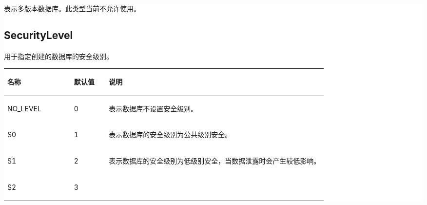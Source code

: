 <td class="cellrowborder" valign="top" width="59.67%" headers="mcps1.1.4.1.3 "><p id="p995381014377"><a name="p995381014377"></a><a name="p995381014377"></a>表示多版本数据库。此类型当前不允许使用。</p>
</td>
</tr>
</tbody>
</table>

## SecurityLevel<a name="section205876465372"></a>

用于指定创建的数据库的安全级别。

<a name="table1558710464373"></a>
<table><thead align="left"><tr id="row35874465377"><th class="cellrowborder" valign="top" width="20.849999999999998%" id="mcps1.1.4.1.1"><p id="p2587346173718"><a name="p2587346173718"></a><a name="p2587346173718"></a>名称</p>
</th>
<th class="cellrowborder" valign="top" width="10.879999999999999%" id="mcps1.1.4.1.2"><p id="p105874461372"><a name="p105874461372"></a><a name="p105874461372"></a>默认值</p>
</th>
<th class="cellrowborder" valign="top" width="68.27%" id="mcps1.1.4.1.3"><p id="p858804612376"><a name="p858804612376"></a><a name="p858804612376"></a>说明</p>
</th>
</tr>
</thead>
<tbody><tr id="row195888462377"><td class="cellrowborder" valign="top" width="20.849999999999998%" headers="mcps1.1.4.1.1 "><p id="p85881846133712"><a name="p85881846133712"></a><a name="p85881846133712"></a>NO_LEVEL</p>
</td>
<td class="cellrowborder" valign="top" width="10.879999999999999%" headers="mcps1.1.4.1.2 "><p id="p155881146183714"><a name="p155881146183714"></a><a name="p155881146183714"></a>0</p>
</td>
<td class="cellrowborder" valign="top" width="68.27%" headers="mcps1.1.4.1.3 "><p id="p058820464374"><a name="p058820464374"></a><a name="p058820464374"></a>表示数据库不设置安全级别。</p>
</td>
</tr>
<tr id="row6588204620378"><td class="cellrowborder" valign="top" width="20.849999999999998%" headers="mcps1.1.4.1.1 "><p id="p958884623720"><a name="p958884623720"></a><a name="p958884623720"></a>S0</p>
</td>
<td class="cellrowborder" valign="top" width="10.879999999999999%" headers="mcps1.1.4.1.2 "><p id="p75881146173720"><a name="p75881146173720"></a><a name="p75881146173720"></a>1</p>
</td>
<td class="cellrowborder" valign="top" width="68.27%" headers="mcps1.1.4.1.3 "><p id="p358834673718"><a name="p358834673718"></a><a name="p358834673718"></a>表示数据库的安全级别为公共级别安全。</p>
</td>
</tr>
<tr id="row858810465372"><td class="cellrowborder" valign="top" width="20.849999999999998%" headers="mcps1.1.4.1.1 "><p id="p25881146133714"><a name="p25881146133714"></a><a name="p25881146133714"></a>S1</p>
</td>
<td class="cellrowborder" valign="top" width="10.879999999999999%" headers="mcps1.1.4.1.2 "><p id="p1958874612370"><a name="p1958874612370"></a><a name="p1958874612370"></a>2</p>
</td>
<td class="cellrowborder" valign="top" width="68.27%" headers="mcps1.1.4.1.3 "><p id="p205885469370"><a name="p205885469370"></a><a name="p205885469370"></a>表示数据库的安全级别为低级别安全，当数据泄露时会产生较低影响。</p>
</td>
</tr>
<tr id="row93891331184019"><td class="cellrowborder" valign="top" width="20.849999999999998%" headers="mcps1.1.4.1.1 "><p id="p23904313405"><a name="p23904313405"></a><a name="p23904313405"></a>S2</p>
</td>
<td class="cellrowborder" valign="top" width="10.879999999999999%" headers="mcps1.1.4.1.2 "><p id="p10390133119408"><a name="p10390133119408"></a><a name="p10390133119408"></a>3</p>
</td>